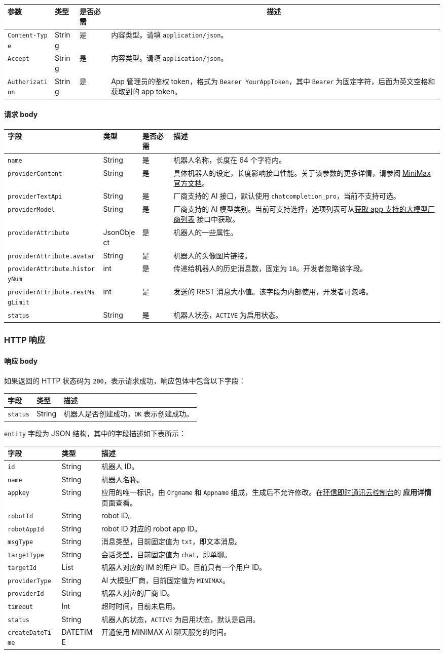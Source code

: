 | 参数            | 类型   | 是否必需 | 描述                 |
| :-------------- | :----- | :------- | --------------------------------- |
| `Content-Type`  | String | 是       | 内容类型。请填 `application/json`。                         |
| `Accept`        | String | 是       | 内容类型。请填 `application/json`。                      |
| `Authorization` | String | 是       | App 管理员的鉴权 token，格式为 `Bearer YourAppToken`，其中 `Bearer` 为固定字符，后面为英文空格和获取到的 app token。 |

#### 请求 body

| 字段                     | 类型                 | 是否必需               |  描述                 |
| :----------------------- | :------------------ | :--------------------- | :------------------- |
| `name`                               | String       | 是   | 机器人名称，长度在 64 个字符内。                                    | 
| `providerContent`                    | String       | 是   |具体机器人的设定，长度影响接口性能。关于该参数的更多详情，请参阅 [MiniMax 官方文档](https://platform.minimaxi.com/document/ChatCompletion%20Pro?key=66718f6ba427f0c8a57015ff)。 |
| `providerTextApi`                    | String       | 是   | 厂商支持的 AI 接口，默认使用 `chatcompletion_pro`，当前不支持可选。 |
| `providerModel`                      | String       | 是   | 厂商支持的 AI 模型类别。当前可支持选择，选项列表可从[获取 app 支持的大模型厂商列表](获取-app-支持的大模型厂商列表) 接口中获取。   |
| `providerAttribute`                  | JsonObject   | 是   | 机器人的一些属性。   |
| `providerAttribute.avatar`           | String       | 是   | 机器人的头像图片链接。   |
| `providerAttribute.historyNum`       | int          | 是   | 传递给机器人的历史消息数，固定为 `10`。开发者忽略该字段。 | 
| `providerAttribute.restMsgLimit`     | int          | 是   | 发送的 REST 消息大小值。该字段为内部使用，开发者可忽略。 | 
| `status`                             | String       | 是   | 机器人状态，`ACTIVE` 为启用状态。  |

### HTTP 响应

#### 响应 body

如果返回的 HTTP 状态码为 `200`，表示请求成功，响应包体中包含以下字段：

| 字段        | 类型           | 描述               |
| :------------- | :------------ | :-------------- | 
| `status`         | String       | 机器人是否创建成功，`OK` 表示创建成功。  |

`entity` 字段为 JSON 结构，其中的字段描述如下表所示：

| 字段                               | 类型          | 描述               |
| :--------------------------------- | :----------- | :-------------- | 
| `id`                                 | String       | 机器人 ID。                                     |
| `name`                               | String       | 机器人名称。                                  |
| `appkey`                             | String       | 应用的唯一标识，由 `Orgname` 和 `Appname` 组成，生成后不允许修改。在[环信即时通讯云控制台](https://console.easemob.com/user/login)的 **应用详情** 页面查看。                                         |
| `robotId`                            | String       | robot ID。                                        |
| `robotAppId`                         | String       | robot ID 对应的 robot app ID。   | 
| `msgType`                            | String       | 消息类型，目前固定值为 `txt`，即文本消息。    |
| `targetType`                         | String       | 会话类型，目前固定值为 `chat`，即单聊。   |
| `targetId`                           | List<String> | 机器人对应的 IM 的用户 ID。目前只有一个用户 ID。    |
| `providerType`                       | String       | AI 大模型厂商，目前固定值为 `MINIMAX`。      |
| `providerId`                         | String       | 机器人对应的厂商 ID。  |
| `timeout`                            | Int          | 超时时间，目前未启用。      |
| `status`                             | String       | 机器人的状态，`ACTIVE` 为启用状态，默认是启用。  |
| `createDateTime`                     | DATETIME     | 开通使用 MINIMAX AI 聊天服务的时间。  | 